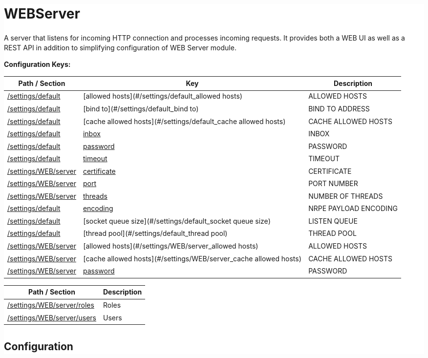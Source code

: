 # WEBServer

A server that listens for incoming HTTP connection and processes incoming requests. It provides both a WEB UI as well as a REST API in addition to simplifying configuration of WEB Server module.







**Configuration Keys:**



    
    
    
    
| Path / Section                                | Key                                                              | Description           |
|-----------------------------------------------|------------------------------------------------------------------|-----------------------|
| [/settings/default](#/settings/default)       | [allowed hosts](#/settings/default_allowed hosts)                | ALLOWED HOSTS         |
| [/settings/default](#/settings/default)       | [bind to](#/settings/default_bind to)                            | BIND TO ADDRESS       |
| [/settings/default](#/settings/default)       | [cache allowed hosts](#/settings/default_cache allowed hosts)    | CACHE ALLOWED HOSTS   |
| [/settings/default](#/settings/default)       | [inbox](#/settings/default_inbox)                                | INBOX                 |
| [/settings/default](#/settings/default)       | [password](#/settings/default_password)                          | PASSWORD              |
| [/settings/default](#/settings/default)       | [timeout](#/settings/default_timeout)                            | TIMEOUT               |
| [/settings/WEB/server](#/settings/WEB/server) | [certificate](#/settings/WEB/server_certificate)                 | CERTIFICATE           |
| [/settings/WEB/server](#/settings/WEB/server) | [port](#/settings/WEB/server_port)                               | PORT NUMBER           |
| [/settings/WEB/server](#/settings/WEB/server) | [threads](#/settings/WEB/server_threads)                         | NUMBER OF THREADS     |
| [/settings/default](#/settings/default)       | [encoding](#/settings/default_encoding)                          | NRPE PAYLOAD ENCODING |
| [/settings/default](#/settings/default)       | [socket queue size](#/settings/default_socket queue size)        | LISTEN QUEUE          |
| [/settings/default](#/settings/default)       | [thread pool](#/settings/default_thread pool)                    | THREAD POOL           |
| [/settings/WEB/server](#/settings/WEB/server) | [allowed hosts](#/settings/WEB/server_allowed hosts)             | ALLOWED HOSTS         |
| [/settings/WEB/server](#/settings/WEB/server) | [cache allowed hosts](#/settings/WEB/server_cache allowed hosts) | CACHE ALLOWED HOSTS   |
| [/settings/WEB/server](#/settings/WEB/server) | [password](#/settings/WEB/server_password)                       | PASSWORD              |


| Path / Section                                            | Description |
|-----------------------------------------------------------|-------------|
| [/settings/WEB/server/roles](#/settings/WEB/server/roles) | Roles       |
| [/settings/WEB/server/users](#/settings/WEB/server/users) | Users       |





## Configuration

